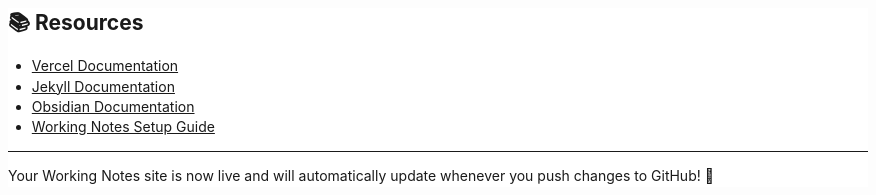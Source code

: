 ## 📚 Resources

- [Vercel Documentation](https://vercel.com/docs)
- [Jekyll Documentation](https://jekyllrb.com/docs/)
- [Obsidian Documentation](https://help.obsidian.md/)
- [Working Notes Setup Guide](./SETUP.md)

---

Your Working Notes site is now live and will automatically update whenever you push changes to GitHub! 🎉 